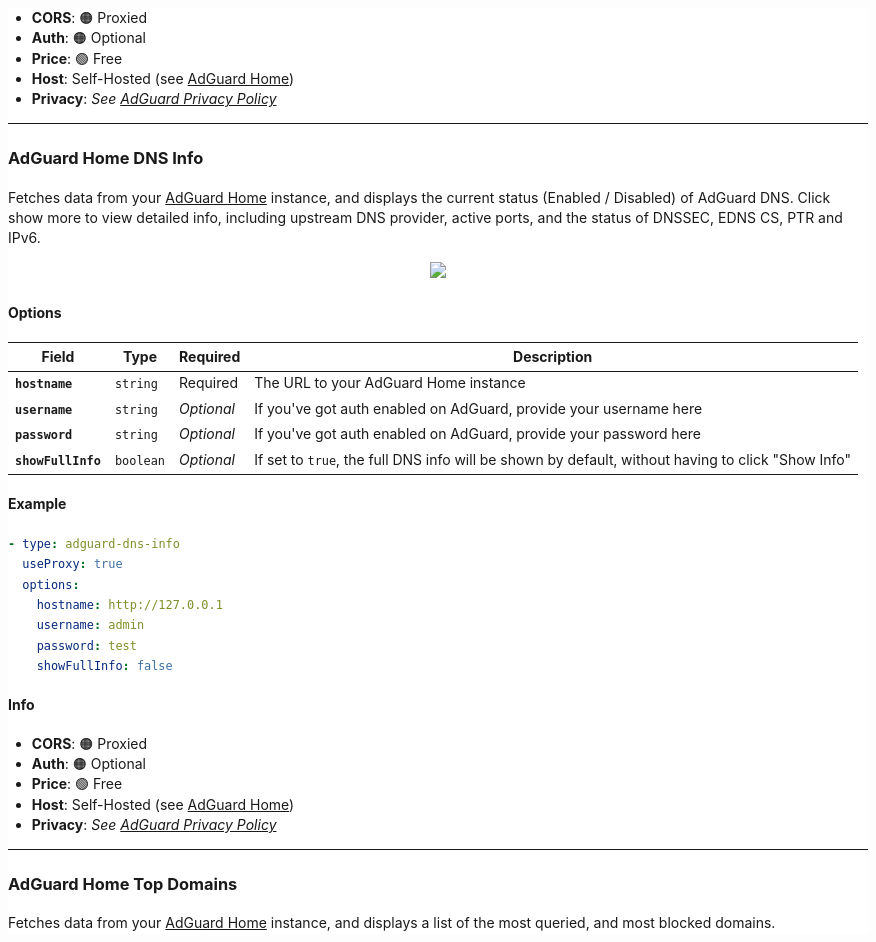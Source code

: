 - **CORS**: 🟠 Proxied
- **Auth**: 🟠 Optional
- **Price**: 🟢 Free
- **Host**: Self-Hosted (see [AdGuard Home](https://adguard.com/en/adguard-home/overview.html))
- **Privacy**: _See [AdGuard Privacy Policy](https://adguard.com/en/privacy.html)_

---

### AdGuard Home DNS Info

Fetches data from your [AdGuard Home](https://adguard.com/en/adguard-home/overview.html) instance, and displays the current status (Enabled / Disabled) of AdGuard DNS. Click show more to view detailed info, including upstream DNS provider, active ports, and the status of DNSSEC, EDNS CS, PTR and IPv6.

<p align="center"><img width="400" src="https://storage.googleapis.com/as93-screenshots/dashy/adguard-dns.png" /></p>

#### Options

| **Field**          | **Type**  | **Required** | **Description**                                                                                   |
| ------------------ | --------- | ------------ | ------------------------------------------------------------------------------------------------- |
| **`hostname`**     | `string`  | Required     | The URL to your AdGuard Home instance                                                             |
| **`username`**     | `string`  | _Optional_   | If you've got auth enabled on AdGuard, provide your username here                                 |
| **`password`**     | `string`  | _Optional_   | If you've got auth enabled on AdGuard, provide your password here                                 |
| **`showFullInfo`** | `boolean` | _Optional_   | If set to `true`, the full DNS info will be shown by default, without having to click "Show Info" |

#### Example

```yaml
- type: adguard-dns-info
  useProxy: true
  options:
    hostname: http://127.0.0.1
    username: admin
    password: test
    showFullInfo: false
```

#### Info

- **CORS**: 🟠 Proxied
- **Auth**: 🟠 Optional
- **Price**: 🟢 Free
- **Host**: Self-Hosted (see [AdGuard Home](https://adguard.com/en/adguard-home/overview.html))
- **Privacy**: _See [AdGuard Privacy Policy](https://adguard.com/en/privacy.html)_

---

### AdGuard Home Top Domains

Fetches data from your [AdGuard Home](https://adguard.com/en/adguard-home/overview.html) instance, and displays a list of the most queried, and most blocked domains.
